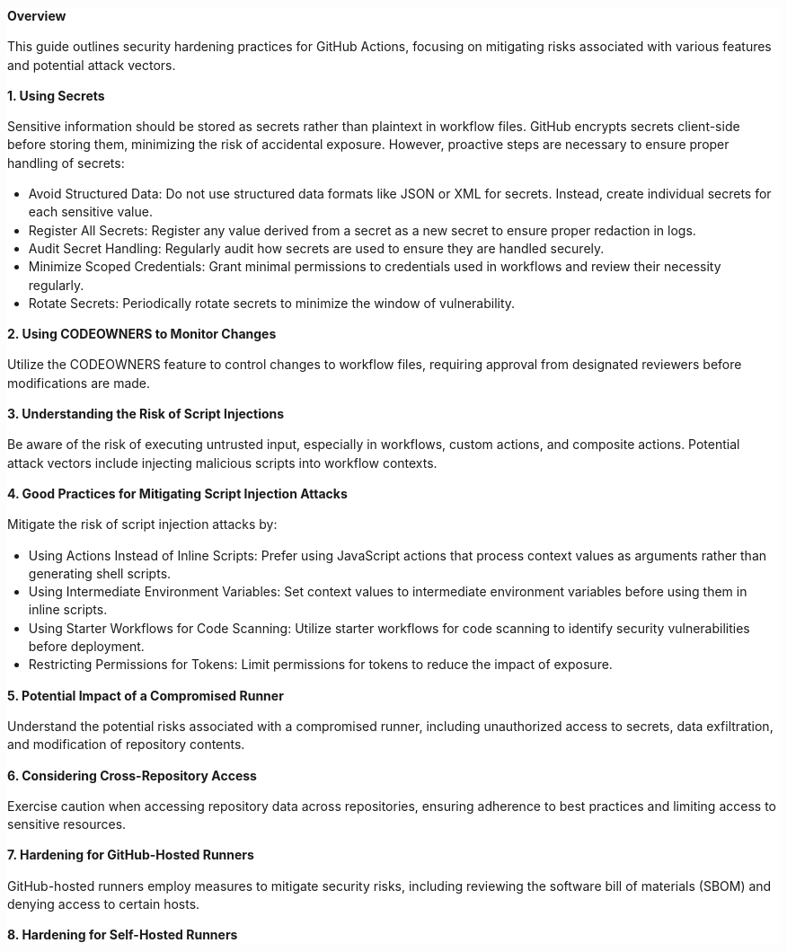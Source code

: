**Overview**

This guide outlines security hardening practices for GitHub Actions, focusing on mitigating risks associated with various features and potential attack vectors.

**1. Using Secrets**

Sensitive information should be stored as secrets rather than plaintext in workflow files. GitHub encrypts secrets client-side before storing them, minimizing the risk of accidental exposure. However, proactive steps are necessary to ensure proper handling of secrets:

* Avoid Structured Data: Do not use structured data formats like JSON or XML for secrets. Instead, create individual secrets for each sensitive value.
* Register All Secrets: Register any value derived from a secret as a new secret to ensure proper redaction in logs.
* Audit Secret Handling: Regularly audit how secrets are used to ensure they are handled securely.
* Minimize Scoped Credentials: Grant minimal permissions to credentials used in workflows and review their necessity regularly.
* Rotate Secrets: Periodically rotate secrets to minimize the window of vulnerability.

**2. Using CODEOWNERS to Monitor Changes**

Utilize the CODEOWNERS feature to control changes to workflow files, requiring approval from designated reviewers before modifications are made.

**3. Understanding the Risk of Script Injections**

Be aware of the risk of executing untrusted input, especially in workflows, custom actions, and composite actions. Potential attack vectors include injecting malicious scripts into workflow contexts.

**4. Good Practices for Mitigating Script Injection Attacks**

Mitigate the risk of script injection attacks by:

* Using Actions Instead of Inline Scripts: Prefer using JavaScript actions that process context values as arguments rather than generating shell scripts.
* Using Intermediate Environment Variables: Set context values to intermediate environment variables before using them in inline scripts.
* Using Starter Workflows for Code Scanning: Utilize starter workflows for code scanning to identify security vulnerabilities before deployment.
* Restricting Permissions for Tokens: Limit permissions for tokens to reduce the impact of exposure.

**5. Potential Impact of a Compromised Runner**

Understand the potential risks associated with a compromised runner, including unauthorized access to secrets, data exfiltration, and modification of repository contents.

**6. Considering Cross-Repository Access**

Exercise caution when accessing repository data across repositories, ensuring adherence to best practices and limiting access to sensitive resources.

**7. Hardening for GitHub-Hosted Runners**

GitHub-hosted runners employ measures to mitigate security risks, including reviewing the software bill of materials (SBOM) and denying access to certain hosts.

**8. Hardening for Self-Hosted Runners**

